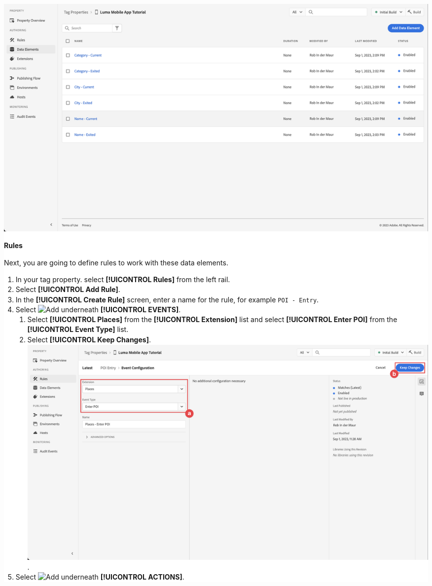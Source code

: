    ![List of data elements](assets/tags-data-elements-list.png)

**Rules** 

Next, you are going to define rules to work with these data elements. 

1. In your tag property. select **[!UICONTROL Rules]** from the left rail.
1. Select **[!UICONTROL Add Rule]**.
1. In the **[!UICONTROL Create Rule]** screen, enter a name for the rule, for example `POI - Entry`.
1. Select ![Add](https://spectrum.adobe.com/static/icons/workflow_18/Smock_AddCircle_18_N.svg) underneath **[!UICONTROL EVENTS]**.
   1. Select **[!UICONTROL Places]** from the **[!UICONTROL Extension]** list and select **[!UICONTROL Enter POI]** from the **[!UICONTROL Event Type]** list.
   1. Select **[!UICONTROL Keep Changes]**.
      ![Tag event](assets/tags-event-mobile-core.png). 
1. Select ![Add](https://spectrum.adobe.com/static/icons/workflow_18/Smock_AddCircle_18_N.svg) underneath **[!UICONTROL ACTIONS]**.